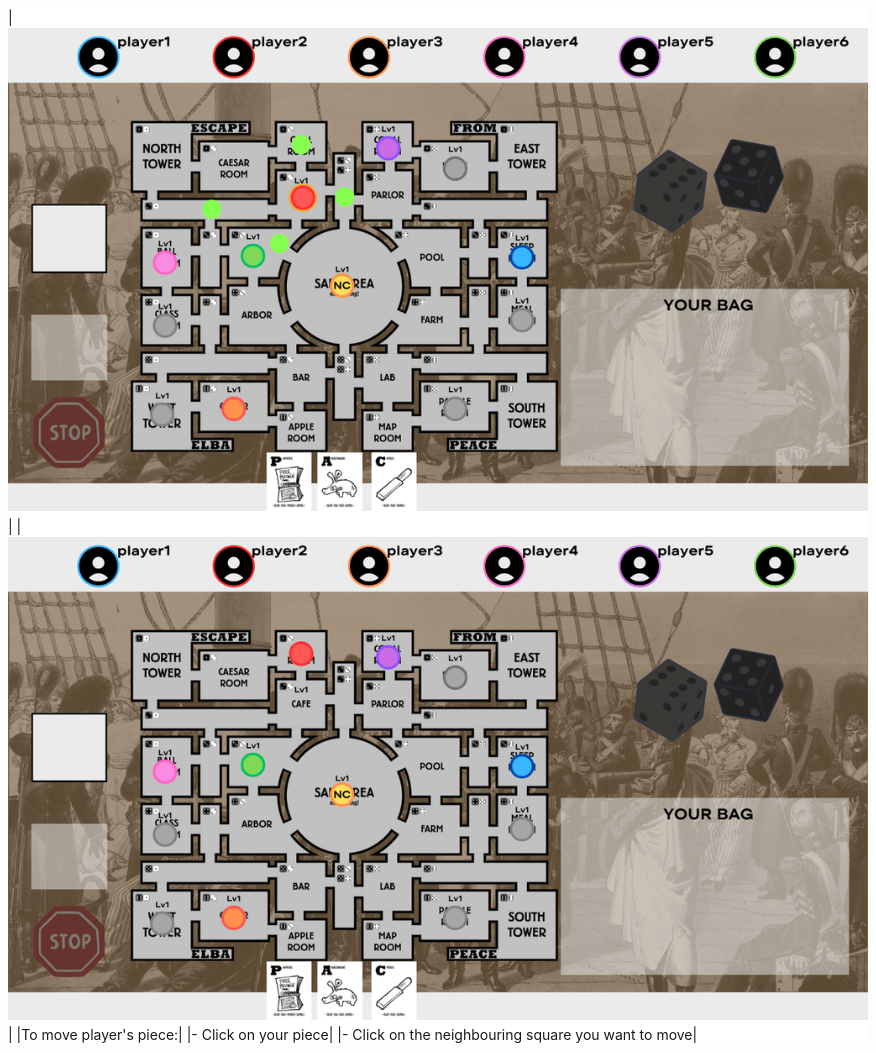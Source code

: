 |![Click position](/docs/mockups/Durante_partida-Move_player.png)|
|![Piece in position](/docs/mockups/Durante_partida-Move_player2.png)|
|To move player's piece:|
|- Click on your piece|
|- Click on the neighbouring square you want to move|
